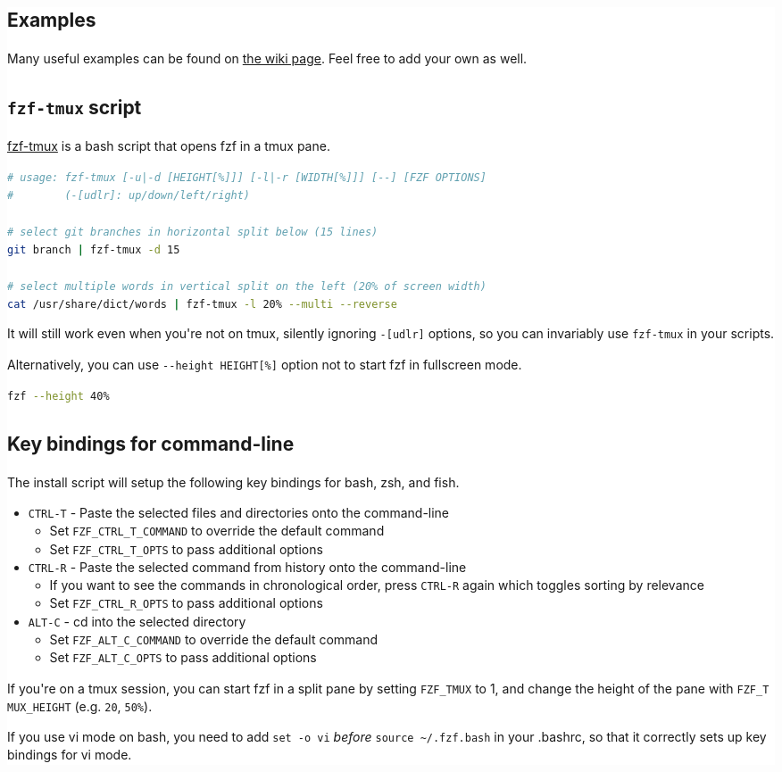 Examples
--------

Many useful examples can be found on [the wiki
page](https://github.com/junegunn/fzf/wiki/examples). Feel free to add your
own as well.

`fzf-tmux` script
-----------------

[fzf-tmux](bin/fzf-tmux) is a bash script that opens fzf in a tmux pane.

```sh
# usage: fzf-tmux [-u|-d [HEIGHT[%]]] [-l|-r [WIDTH[%]]] [--] [FZF OPTIONS]
#        (-[udlr]: up/down/left/right)

# select git branches in horizontal split below (15 lines)
git branch | fzf-tmux -d 15

# select multiple words in vertical split on the left (20% of screen width)
cat /usr/share/dict/words | fzf-tmux -l 20% --multi --reverse
```

It will still work even when you're not on tmux, silently ignoring `-[udlr]`
options, so you can invariably use `fzf-tmux` in your scripts.

Alternatively, you can use `--height HEIGHT[%]` option not to start fzf in
fullscreen mode.

```sh
fzf --height 40%
```

Key bindings for command-line
-----------------------------

The install script will setup the following key bindings for bash, zsh, and
fish.

- `CTRL-T` - Paste the selected files and directories onto the command-line
    - Set `FZF_CTRL_T_COMMAND` to override the default command
    - Set `FZF_CTRL_T_OPTS` to pass additional options
- `CTRL-R` - Paste the selected command from history onto the command-line
    - If you want to see the commands in chronological order, press `CTRL-R`
      again which toggles sorting by relevance
    - Set `FZF_CTRL_R_OPTS` to pass additional options
- `ALT-C` - cd into the selected directory
    - Set `FZF_ALT_C_COMMAND` to override the default command
    - Set `FZF_ALT_C_OPTS` to pass additional options

If you're on a tmux session, you can start fzf in a split pane by setting
`FZF_TMUX` to 1, and change the height of the pane with `FZF_TMUX_HEIGHT`
(e.g. `20`, `50%`).

If you use vi mode on bash, you need to add `set -o vi` *before* `source
~/.fzf.bash` in your .bashrc, so that it correctly sets up key bindings for vi
mode.


[bin]: https://github.com/junegunn/fzf-bin/releases
[portfile]: https://github.com/macports/macports-ports/blob/master/sysutils/fzf/Portfile
[choco]: https://chocolatey.org/packages/fzf
[scoop]: https://github.com/ScoopInstaller/Main/blob/master/bucket/fzf.json
[windows-wiki]: https://github.com/junegunn/fzf/wiki/Windows
[perf]: https://junegunn.kr/images/fzf-0.17.0.png
[fzf-git]: https://junegunn.kr/2016/07/fzf-git/